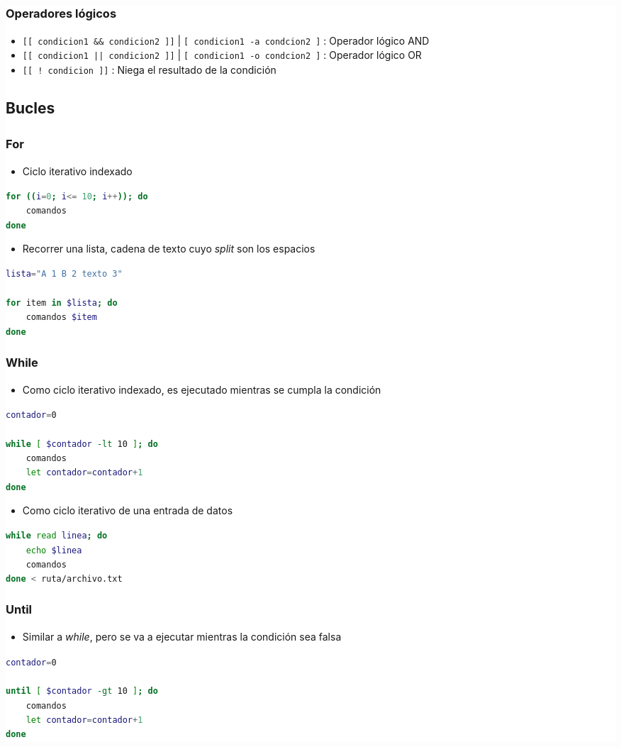 ### Operadores lógicos
- `[[ condicion1 && condicion2 ]]` | `[ condicion1 -a condcion2 ]` : Operador lógico AND
- `[[ condicion1 || condicion2 ]]` | `[ condicion1 -o condcion2 ]` : Operador lógico OR
- `[[ ! condicion ]]` : Niega el resultado de la condición


## Bucles

### For
- Ciclo iterativo indexado
~~~ bash
for ((i=0; i<= 10; i++)); do
    comandos
done
~~~

- Recorrer una lista, cadena de texto cuyo *split* son los espacios
~~~ bash
lista="A 1 B 2 texto 3"

for item in $lista; do
    comandos $item
done
~~~

### While
- Como ciclo iterativo indexado, es ejecutado mientras se cumpla la condición
~~~ bash
contador=0

while [ $contador -lt 10 ]; do
    comandos
    let contador=contador+1
done
~~~
- Como ciclo iterativo de una entrada de datos
~~~ bash
while read linea; do
    echo $linea
    comandos
done < ruta/archivo.txt
~~~

### Until
- Similar a *while*, pero se va a ejecutar mientras la condición sea falsa
~~~ bash
contador=0

until [ $contador -gt 10 ]; do
    comandos
    let contador=contador+1
done
~~~
